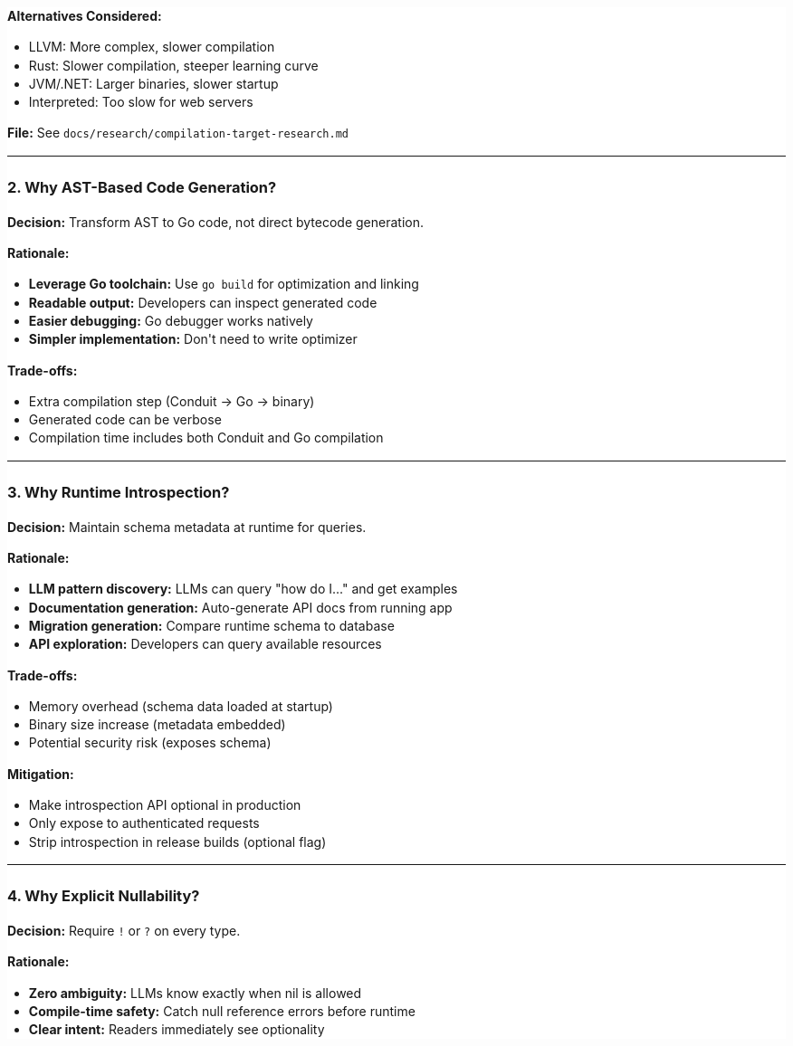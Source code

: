 **Alternatives Considered:**
- LLVM: More complex, slower compilation
- Rust: Slower compilation, steeper learning curve
- JVM/.NET: Larger binaries, slower startup
- Interpreted: Too slow for web servers

**File:** See `docs/research/compilation-target-research.md`

---

### 2. Why AST-Based Code Generation?

**Decision:** Transform AST to Go code, not direct bytecode generation.

**Rationale:**
- **Leverage Go toolchain:** Use `go build` for optimization and linking
- **Readable output:** Developers can inspect generated code
- **Easier debugging:** Go debugger works natively
- **Simpler implementation:** Don't need to write optimizer

**Trade-offs:**
- Extra compilation step (Conduit → Go → binary)
- Generated code can be verbose
- Compilation time includes both Conduit and Go compilation

---

### 3. Why Runtime Introspection?

**Decision:** Maintain schema metadata at runtime for queries.

**Rationale:**
- **LLM pattern discovery:** LLMs can query "how do I..." and get examples
- **Documentation generation:** Auto-generate API docs from running app
- **Migration generation:** Compare runtime schema to database
- **API exploration:** Developers can query available resources

**Trade-offs:**
- Memory overhead (schema data loaded at startup)
- Binary size increase (metadata embedded)
- Potential security risk (exposes schema)

**Mitigation:**
- Make introspection API optional in production
- Only expose to authenticated requests
- Strip introspection in release builds (optional flag)

---

### 4. Why Explicit Nullability?

**Decision:** Require `!` or `?` on every type.

**Rationale:**
- **Zero ambiguity:** LLMs know exactly when nil is allowed
- **Compile-time safety:** Catch null reference errors before runtime
- **Clear intent:** Readers immediately see optionality
